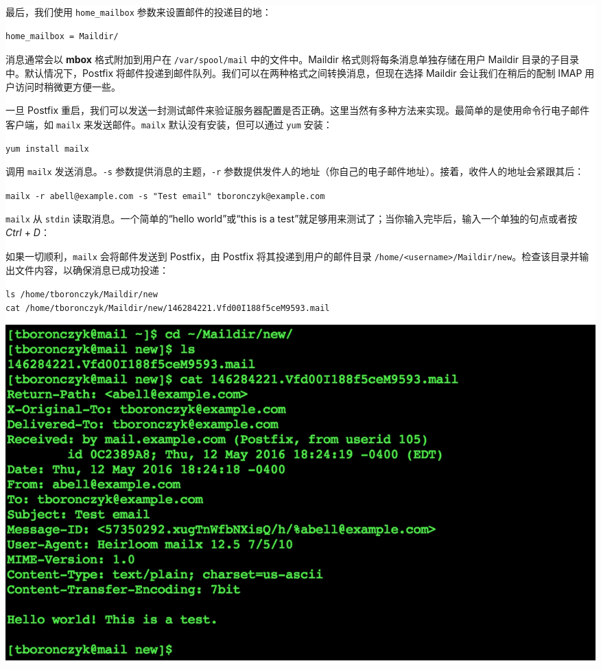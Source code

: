 最后，我们使用 `home_mailbox` 参数来设置邮件的投递目的地：

```
home_mailbox = Maildir/

```

消息通常会以 **mbox** 格式附加到用户在 `/var/spool/mail` 中的文件中。Maildir 格式则将每条消息单独存储在用户 Maildir 目录的子目录中。默认情况下，Postfix 将邮件投递到邮件队列。我们可以在两种格式之间转换消息，但现在选择 Maildir 会让我们在稍后的配制 IMAP 用户访问时稍微更方便一些。

一旦 Postfix 重启，我们可以发送一封测试邮件来验证服务器配置是否正确。这里当然有多种方法来实现。最简单的是使用命令行电子邮件客户端，如 `mailx` 来发送邮件。`mailx` 默认没有安装，但可以通过 `yum` 安装：

```
yum install mailx

```

调用 `mailx` 发送消息。`-s` 参数提供消息的主题，`-r` 参数提供发件人的地址（你自己的电子邮件地址）。接着，收件人的地址会紧跟其后：

```
mailx -r abell@example.com -s "Test email" tboronczyk@example.com

```

`mailx` 从 `stdin` 读取消息。一个简单的“hello world”或“this is a test”就足够用来测试了；当你输入完毕后，输入一个单独的句点或者按 *Ctrl* + *D*：

如果一切顺利，`mailx` 会将邮件发送到 Postfix，由 Postfix 将其投递到用户的邮件目录 `/home/<username>/Maildir/new`。检查该目录并输出文件内容，以确保消息已成功投递：

```
ls /home/tboronczyk/Maildir/new
cat /home/tboronczyk/Maildir/new/146284221.Vfd00I188f5ceM9593.mail

```

![工作原理...](img/image_09_001.jpg)
